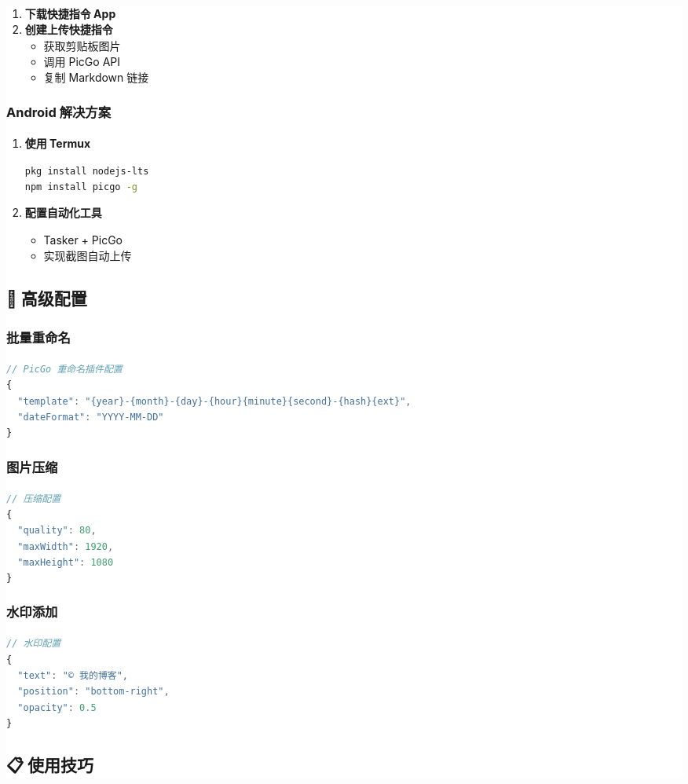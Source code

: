 1. **下载快捷指令 App**
2. **创建上传快捷指令**
   - 获取剪贴板图片
   - 调用 PicGo API
   - 复制 Markdown 链接

### Android 解决方案

1. **使用 Termux**
   ```bash
   pkg install nodejs-lts
   npm install picgo -g
   ```

2. **配置自动化工具**
   - Tasker + PicGo
   - 实现截图自动上传

## 🔧 高级配置

### 批量重命名

```javascript
// PicGo 重命名插件配置
{
  "template": "{year}-{month}-{day}-{hour}{minute}{second}-{hash}{ext}",
  "dateFormat": "YYYY-MM-DD"
}
```

### 图片压缩

```javascript
// 压缩配置
{
  "quality": 80,
  "maxWidth": 1920,
  "maxHeight": 1080
}
```

### 水印添加

```javascript
// 水印配置
{
  "text": "© 我的博客",
  "position": "bottom-right",
  "opacity": 0.5
}
```

## 📋 使用技巧

